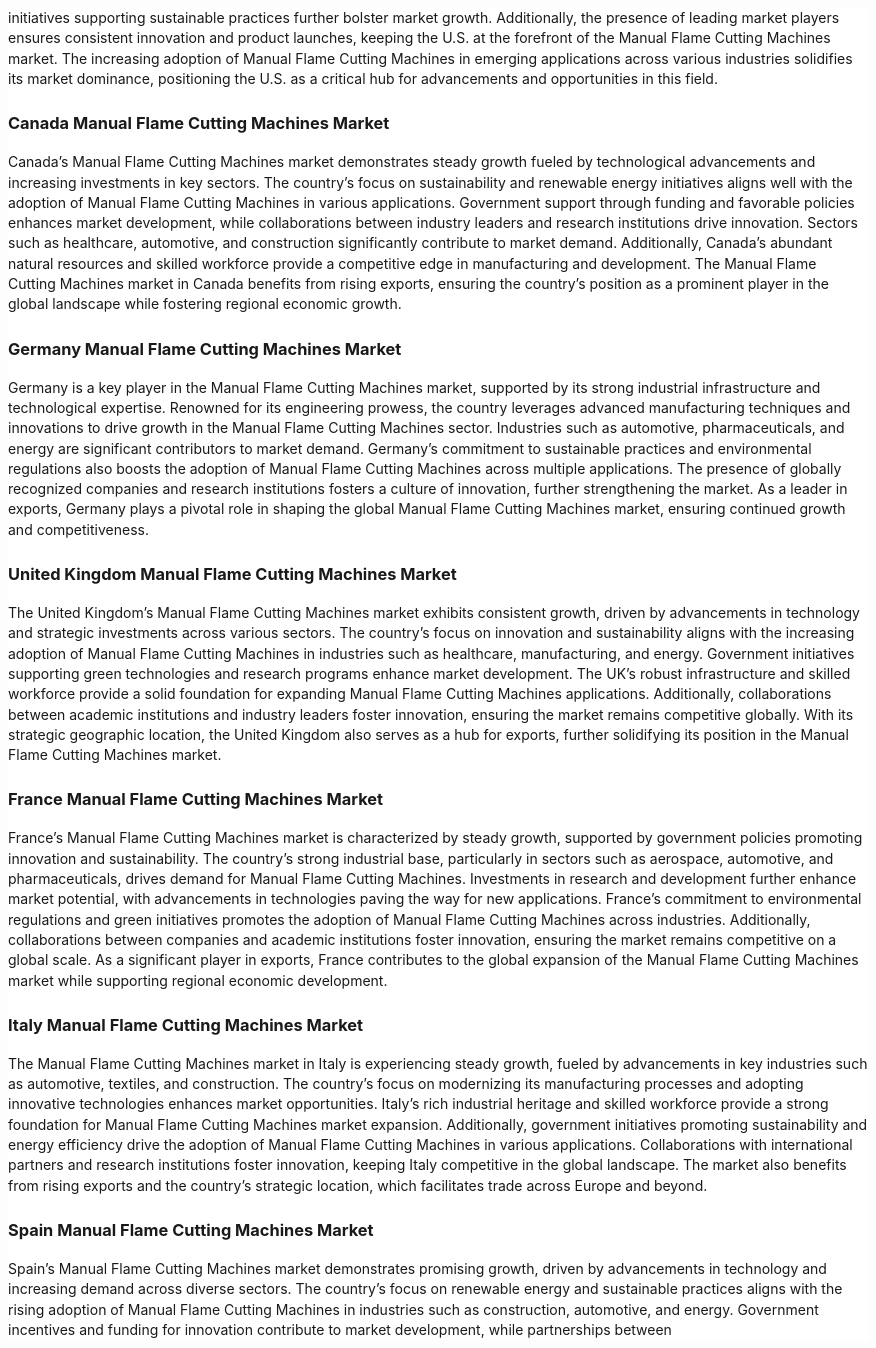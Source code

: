 initiatives supporting sustainable practices further bolster market growth. Additionally, the presence of leading market players ensures consistent innovation and product launches, keeping the U.S. at the forefront of the Manual Flame Cutting Machines market. The increasing adoption of Manual Flame Cutting Machines in emerging applications across various industries solidifies its market dominance, positioning the U.S. as a critical hub for advancements and opportunities in this field.</p><h3>Canada Manual Flame Cutting Machines Market</h3><p>Canada&rsquo;s Manual Flame Cutting Machines market demonstrates steady growth fueled by technological advancements and increasing investments in key sectors. The country&rsquo;s focus on sustainability and renewable energy initiatives aligns well with the adoption of Manual Flame Cutting Machines in various applications. Government support through funding and favorable policies enhances market development, while collaborations between industry leaders and research institutions drive innovation. Sectors such as healthcare, automotive, and construction significantly contribute to market demand. Additionally, Canada&rsquo;s abundant natural resources and skilled workforce provide a competitive edge in manufacturing and development. The Manual Flame Cutting Machines market in Canada benefits from rising exports, ensuring the country&rsquo;s position as a prominent player in the global landscape while fostering regional economic growth.</p><h3>Germany Manual Flame Cutting Machines Market</h3><p>Germany is a key player in the Manual Flame Cutting Machines market, supported by its strong industrial infrastructure and technological expertise. Renowned for its engineering prowess, the country leverages advanced manufacturing techniques and innovations to drive growth in the Manual Flame Cutting Machines sector. Industries such as automotive, pharmaceuticals, and energy are significant contributors to market demand. Germany&rsquo;s commitment to sustainable practices and environmental regulations also boosts the adoption of Manual Flame Cutting Machines across multiple applications. The presence of globally recognized companies and research institutions fosters a culture of innovation, further strengthening the market. As a leader in exports, Germany plays a pivotal role in shaping the global Manual Flame Cutting Machines market, ensuring continued growth and competitiveness.</p><h3>United Kingdom Manual Flame Cutting Machines Market</h3><p>The United Kingdom&rsquo;s Manual Flame Cutting Machines market exhibits consistent growth, driven by advancements in technology and strategic investments across various sectors. The country&rsquo;s focus on innovation and sustainability aligns with the increasing adoption of Manual Flame Cutting Machines in industries such as healthcare, manufacturing, and energy. Government initiatives supporting green technologies and research programs enhance market development. The UK&rsquo;s robust infrastructure and skilled workforce provide a solid foundation for expanding Manual Flame Cutting Machines applications. Additionally, collaborations between academic institutions and industry leaders foster innovation, ensuring the market remains competitive globally. With its strategic geographic location, the United Kingdom also serves as a hub for exports, further solidifying its position in the Manual Flame Cutting Machines market.</p><h3>France Manual Flame Cutting Machines Market</h3><p>France&rsquo;s Manual Flame Cutting Machines market is characterized by steady growth, supported by government policies promoting innovation and sustainability. The country&rsquo;s strong industrial base, particularly in sectors such as aerospace, automotive, and pharmaceuticals, drives demand for Manual Flame Cutting Machines. Investments in research and development further enhance market potential, with advancements in technologies paving the way for new applications. France&rsquo;s commitment to environmental regulations and green initiatives promotes the adoption of Manual Flame Cutting Machines across industries. Additionally, collaborations between companies and academic institutions foster innovation, ensuring the market remains competitive on a global scale. As a significant player in exports, France contributes to the global expansion of the Manual Flame Cutting Machines market while supporting regional economic development.</p><h3>Italy Manual Flame Cutting Machines Market</h3><p>The Manual Flame Cutting Machines market in Italy is experiencing steady growth, fueled by advancements in key industries such as automotive, textiles, and construction. The country&rsquo;s focus on modernizing its manufacturing processes and adopting innovative technologies enhances market opportunities. Italy&rsquo;s rich industrial heritage and skilled workforce provide a strong foundation for Manual Flame Cutting Machines market expansion. Additionally, government initiatives promoting sustainability and energy efficiency drive the adoption of Manual Flame Cutting Machines in various applications. Collaborations with international partners and research institutions foster innovation, keeping Italy competitive in the global landscape. The market also benefits from rising exports and the country&rsquo;s strategic location, which facilitates trade across Europe and beyond.</p><h3>Spain Manual Flame Cutting Machines Market</h3><p>Spain&rsquo;s Manual Flame Cutting Machines market demonstrates promising growth, driven by advancements in technology and increasing demand across diverse sectors. The country&rsquo;s focus on renewable energy and sustainable practices aligns with the rising adoption of Manual Flame Cutting Machines in industries such as construction, automotive, and energy. Government incentives and funding for innovation contribute to market development, while partnerships between